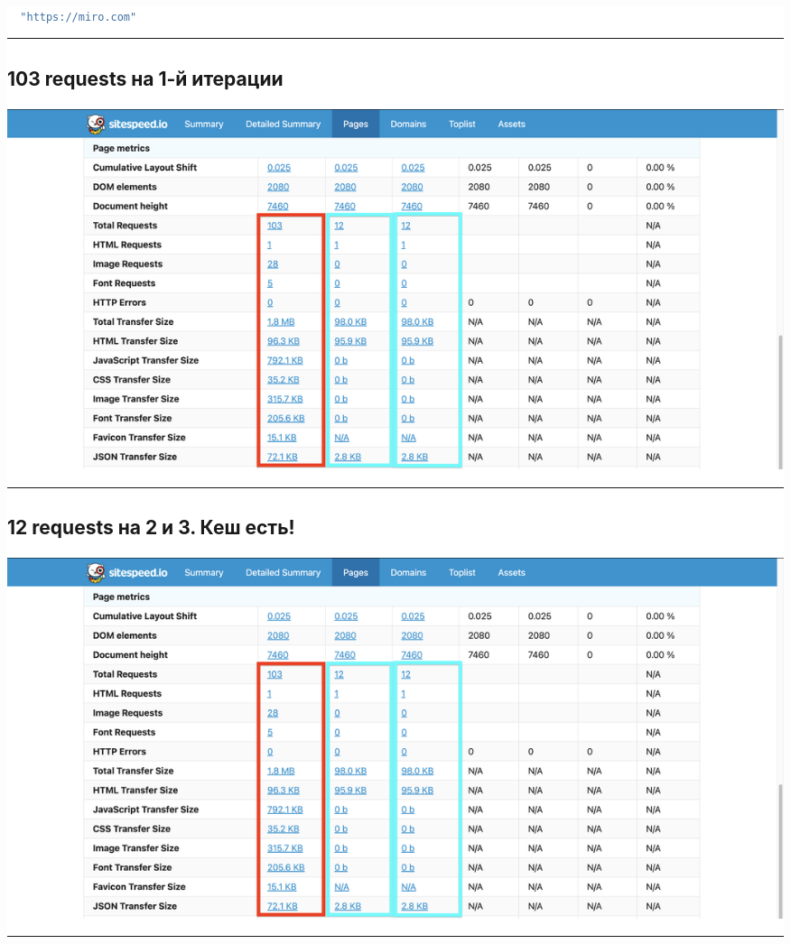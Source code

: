 ```sh
  "https://miro.com"
```

---


## __103__ requests на __1__-й итерации

![bg](img/metrics.with.cache.png)

---


## __12__ requests на __2__ и __3__. Кеш есть!

![bg](img/metrics.with.cache.png)

---